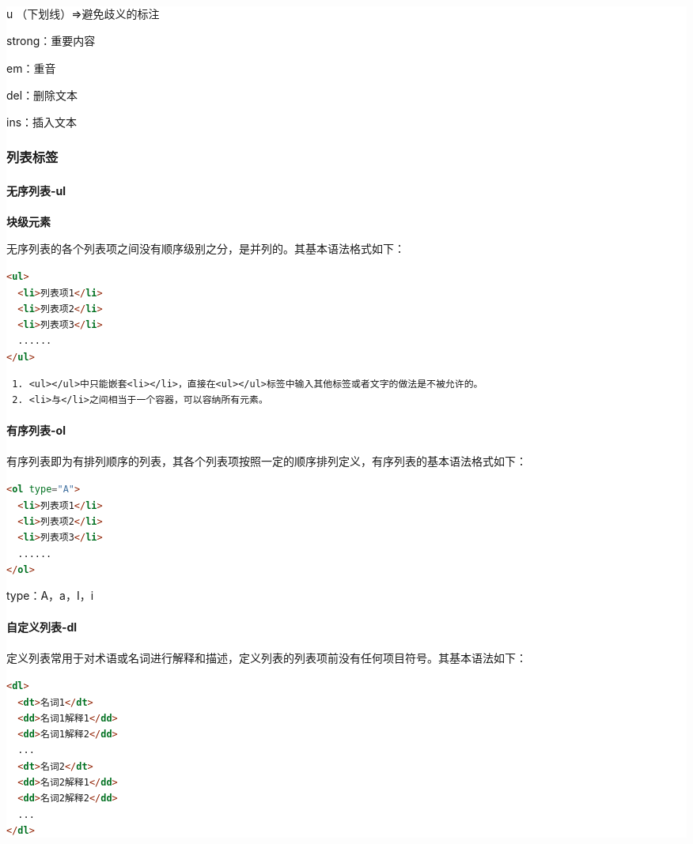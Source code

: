 u （下划线）=>避免歧义的标注

strong：重要内容

em：重音

del：删除文本

ins：插入文本

### 列表标签

#### 无序列表-ul

**块级元素**

无序列表的各个列表项之间没有顺序级别之分，是并列的。其基本语法格式如下：

```html
<ul>
  <li>列表项1</li>
  <li>列表项2</li>
  <li>列表项3</li>
  ......
</ul>
```

```
 1. <ul></ul>中只能嵌套<li></li>，直接在<ul></ul>标签中输入其他标签或者文字的做法是不被允许的。
 2. <li>与</li>之间相当于一个容器，可以容纳所有元素。
```

#### 有序列表-ol

有序列表即为有排列顺序的列表，其各个列表项按照一定的顺序排列定义，有序列表的基本语法格式如下：

```html
<ol type="A">
  <li>列表项1</li>
  <li>列表项2</li>
  <li>列表项3</li>
  ......
</ol>
```

type：A，a，I，i

#### 自定义列表-dl

定义列表常用于对术语或名词进行解释和描述，定义列表的列表项前没有任何项目符号。其基本语法如下：

```html
<dl>
  <dt>名词1</dt>
  <dd>名词1解释1</dd>
  <dd>名词1解释2</dd>
  ...
  <dt>名词2</dt>
  <dd>名词2解释1</dd>
  <dd>名词2解释2</dd>
  ...
</dl>
```
